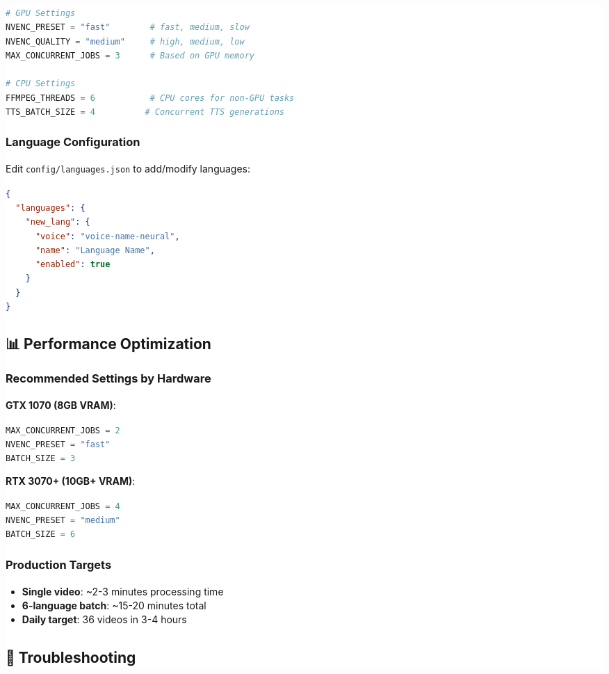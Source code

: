 ```python
# GPU Settings
NVENC_PRESET = "fast"        # fast, medium, slow
NVENC_QUALITY = "medium"     # high, medium, low
MAX_CONCURRENT_JOBS = 3      # Based on GPU memory

# CPU Settings
FFMPEG_THREADS = 6           # CPU cores for non-GPU tasks
TTS_BATCH_SIZE = 4          # Concurrent TTS generations
```

### Language Configuration

Edit `config/languages.json` to add/modify languages:

```json
{
  "languages": {
    "new_lang": {
      "voice": "voice-name-neural",
      "name": "Language Name",
      "enabled": true
    }
  }
}
```

## 📊 Performance Optimization

### Recommended Settings by Hardware

**GTX 1070 (8GB VRAM)**:
```python
MAX_CONCURRENT_JOBS = 2
NVENC_PRESET = "fast"
BATCH_SIZE = 3
```

**RTX 3070+ (10GB+ VRAM)**:
```python
MAX_CONCURRENT_JOBS = 4
NVENC_PRESET = "medium"
BATCH_SIZE = 6
```

### Production Targets

- **Single video**: ~2-3 minutes processing time
- **6-language batch**: ~15-20 minutes total
- **Daily target**: 36 videos in 3-4 hours

## 🔧 Troubleshooting

